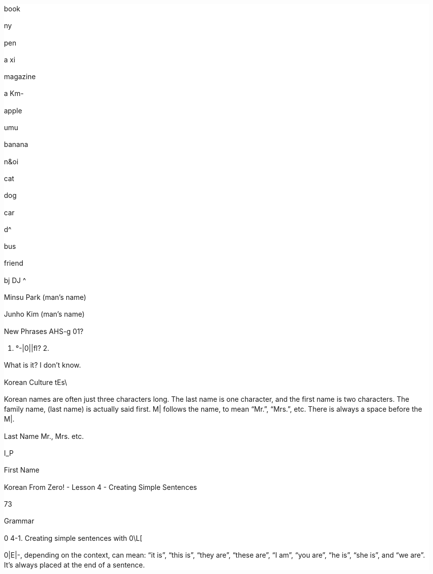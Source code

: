 book

ny

pen

a xi

magazine

a Km-

apple

umu

banana

n&oi

cat

dog

car

d^

bus

friend

bj DJ ^

Minsu Park (man’s name)

Junho Kim (man’s name)

New Phrases AHS-g 01?

1. °-|0||fl? 2.

What is it? I don’t know.

Korean Culture tEs\

Korean names are often just three characters long. The last name is one character, and the
first name is two characters. The family name, (last name) is actually said first. M| follows the
name, to mean “Mr.”, “Mrs.”, etc. There is always a space before the M|.

Last Name Mr., Mrs. etc.

I_P

First Name

Korean From Zero! - Lesson 4 - Creating Simple Sentences

73

Grammar

0 4-1. Creating simple sentences with 0\L[

0|E|-, depending on the context, can mean: “it is”, “this is”, “they are”, “these are”, “I am”,
“you are”, “he is”, “she is”, and “we are”. It’s always placed at the end of a sentence.
